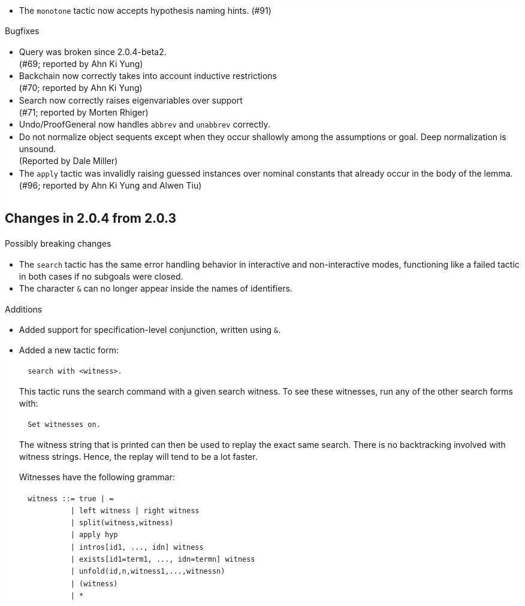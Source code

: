 * The `monotone` tactic now accepts hypothesis naming hints. (#91)

Bugfixes

* Query was broken since 2.0.4-beta2.  
  (#69; reported by Ahn Ki Yung)
* Backchain now correctly takes into account inductive restrictions  
  (#70; reported by Ahn Ki Yung)
* Search now correctly raises eigenvariables over support  
  (#71; reported by Morten Rhiger)
* Undo/ProofGeneral now handles `abbrev` and `unabbrev` correctly.
* Do not normalize object sequents except when they occur shallowly
  among the assumptions or goal. Deep normalization is unsound.  
  (Reported by Dale Miller)
* The `apply` tactic was invalidly raising guessed instances over
  nominal constants that already occur in the body of the lemma.
  (#96; reported by Ahn Ki Yung and Alwen Tiu)


Changes in 2.0.4 from 2.0.3
---------------------------

Possibly breaking changes

* The `search` tactic has the same error handling behavior in interactive
  and non-interactive modes, functioning like a failed tactic in both cases
  if no subgoals were closed.
* The character `&` can no longer appear inside the names of identifiers.

Additions

* Added support for specification-level conjunction, written using `&`.

* Added a new tactic form:

        search with <witness>.

  This tactic runs the search command with a given search witness. To see
  these witnesses, run any of the other search forms with:

        Set witnesses on.

  The witness string that is printed can then be used to replay the exact
  same search. There is no backtracking involved with witness strings.
  Hence, the replay will tend to be a lot faster.

  Witnesses have the following grammar:

        witness ::= true | =
                  | left witness | right witness
                  | split(witness,witness)
                  | apply hyp
                  | intros[id1, ..., idn] witness
                  | exists[id1=term1, ..., idn=termn] witness
                  | unfold(id,n,witness1,...,witnessn)
                  | (witness)
                  | *
